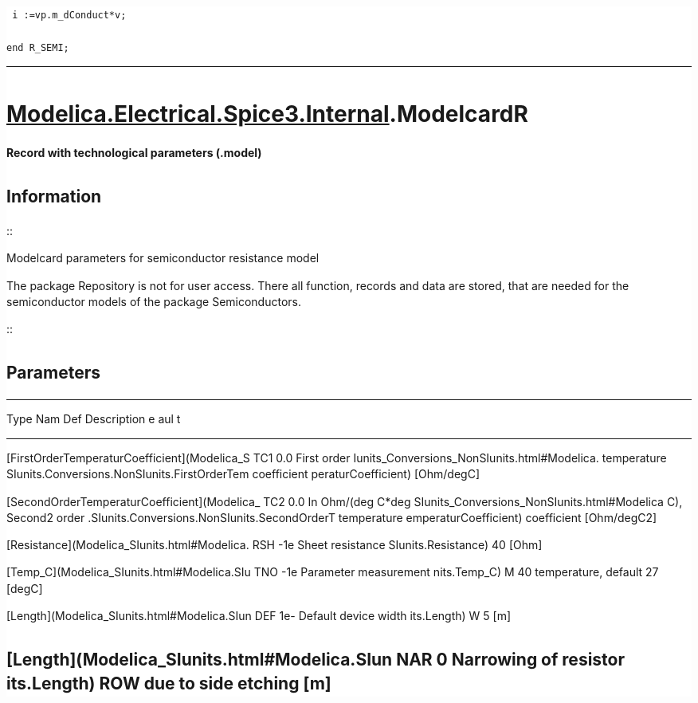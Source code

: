      i :=vp.m_dConduct*v;

    end R_SEMI;

* * * * *

[Modelica.Electrical.Spice3.Internal](Modelica_Electrical_Spice3_Internal.html#Modelica.Electrical.Spice3.Internal).ModelcardR
==============================================================================================================================

**Record with technological parameters (.model)**

Information
-----------

::

Modelcard parameters for semiconductor resistance model

The package Repository is not for user access. There all function,
records and data are stored, that are needed for the semiconductor
models of the package Semiconductors.

::

Parameters
----------

  --------------------------------------------------------------------------
  Type                                         Nam Def Description
                                               e   aul 
                                                   t   
  -------------------------------------------- --- --- ---------------------
  [FirstOrderTemperaturCoefficient](Modelica_S TC1 0.0 First order
  Iunits_Conversions_NonSIunits.html#Modelica.         temperature
  SIunits.Conversions.NonSIunits.FirstOrderTem         coefficient
  peraturCoefficient)                                  [Ohm/degC]

  [SecondOrderTemperaturCoefficient](Modelica_ TC2 0.0 In Ohm/(deg C\*deg
  SIunits_Conversions_NonSIunits.html#Modelica         C), Second2 order
  .SIunits.Conversions.NonSIunits.SecondOrderT         temperature
  emperaturCoefficient)                                coefficient
                                                       [Ohm/degC2]

  [Resistance](Modelica_SIunits.html#Modelica. RSH -1e Sheet resistance
  SIunits.Resistance)                              40  [Ohm]

  [Temp\_C](Modelica_SIunits.html#Modelica.SIu TNO -1e Parameter measurement
  nits.Temp_C)                                 M   40  temperature, default
                                                       27 [degC]

  [Length](Modelica_SIunits.html#Modelica.SIun DEF 1e- Default device width
  its.Length)                                  W   5   [m]

  [Length](Modelica_SIunits.html#Modelica.SIun NAR 0   Narrowing of resistor
  its.Length)                                  ROW     due to side etching
                                                       [m]
  --------------------------------------------------------------------------
